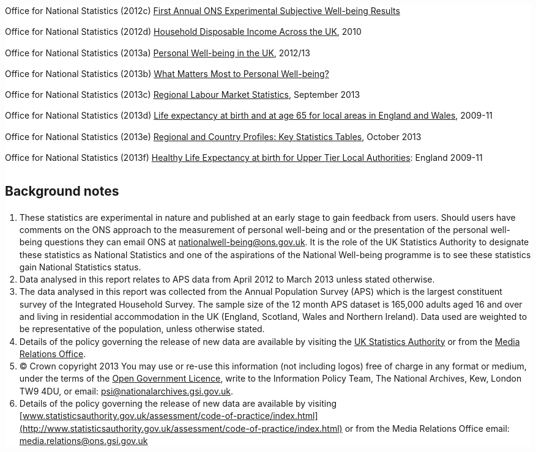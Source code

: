 Office for National Statistics (2012c) [First Annual ONS Experimental Subjective Well-being Results](http://www.ons.gov.uk/ons/rel/wellbeing/measuring-subjective-wellbeing-in-the-uk/first-annual-ons-experimental-subjective-well-being-results/index.html "First Annual ONS Experimental Subjective Well-being Results")

Office for National Statistics (2012d) [Household Disposable Income Across the UK](http://www.ons.gov.uk/ons/rel/regional-accounts/regional-household-income/disposable-household-income-across-the-uk-in-2010/index.html "Household Disposable Income Across the UK"), 2010

Office for National Statistics (2013a) [Personal Well-being in the UK](http://www.ons.gov.uk/ons/rel/wellbeing/measuring-national-well-being/personal-well-being-in-the-uk--2012-13/index.html "Personal Well-being in the UK"), 2012/13

Office for National Statistics (2013b) [What Matters Most to Personal Well-being?](http://www.ons.gov.uk/ons/rel/wellbeing/measuring-national-well-being/what-matters-most-to-personal-well-being-in-the-uk-/index.html "What Matters Most to Personal Well-being?")

Office for National Statistics (2013c) [Regional Labour Market Statistics](http://www.ons.gov.uk/ons/rel/subnational-labour/regional-labour-market-statistics/index.html "Regional Labour Market Statistics"), September 2013

Office for National Statistics (2013d) [Life expectancy at birth and at age 65 for local areas in England and Wales](http://www.ons.gov.uk/ons/rel/subnational-health4/life-expectancy-at-birth-and-at-age-65-by-local-areas-in-england-and-wales/2009-11/index.html "Life expectancy at birth and at age 65 for local areas in England and Wales"), 2009-11

Office for National Statistics (2013e) [Regional and Country Profiles: Key Statistics Tables](http://www.ons.gov.uk/ons/rel/regional-trends/region-and-country-profiles/region-and-country-profiles---key-statistics-and-profiles--october-2013/index.html "Regional and Country Profiles: Key Statistics Tables"), October 2013

Office for National Statistics (2013f) [Healthy Life Expectancy at birth for Upper Tier Local Authorities](http://www.ons.gov.uk/ons/rel/disability-and-health-measurement/healthy-life-expectancy-at-birth-for-upper-tier-local-authorities--england/2009-11/index.html "Healthy Life Expectancy at birth for Upper Tier Local Authorities"): England 2009-11 

## Background notes
1. These statistics are experimental in nature and published at an early stage to gain feedback from users. Should users have comments on the ONS approach to the measurement of personal well-being and or the presentation of the personal well-being questions they can email ONS at <nationalwell-being@ons.gov.uk>. It is the role of the UK Statistics Authority to designate these statistics as National Statistics and one of the aspirations of the National Well-being programme is to see these statistics gain National Statistics status.
2. Data analysed in this report relates to APS data from April 2012 to March 2013 unless stated otherwise.
3. The data analysed in this report was collected from the Annual Population Survey (APS) which is the largest constituent survey of the Integrated Household Survey. The sample size of the 12 month APS dataset is 165,000 adults aged 16 and over and living in residential accommodation in the UK (England, Scotland, Wales and Northern Ireland). Data used are weighted to be representative of the population, unless otherwise stated.
4. Details of the policy governing the release of new data are available by visiting the [UK Statistics Authority](http://www.ons.gov.uk/ons/external-links/stats-authority/statistics-authority-s-website.html "UK Statistics Authority") or from the [Media Relations Office](mailto:media.relations@ons.gsi.gov.uk).
5. © Crown copyright 2013 
You may use or re-use this information (not including logos) free of charge in any format or medium, under the terms of the [Open Government Licence](http://www.ons.gov.uk/ons/external-links/other-government-departments/national-archives/index.html "Open Government Licence"), write to the Information Policy Team, The National Archives, Kew, London TW9 4DU, or email: <psi@nationalarchives.gsi.gov.uk>. 
6. Details of the policy governing the release of new data are available by visiting [www.statisticsauthority.gov.uk/assessment/code-of-practice/index.html](http://www.statisticsauthority.gov.uk/assessment/code-of-practice/index.html) or from the Media Relations Office email: <media.relations@ons.gsi.gov.uk>